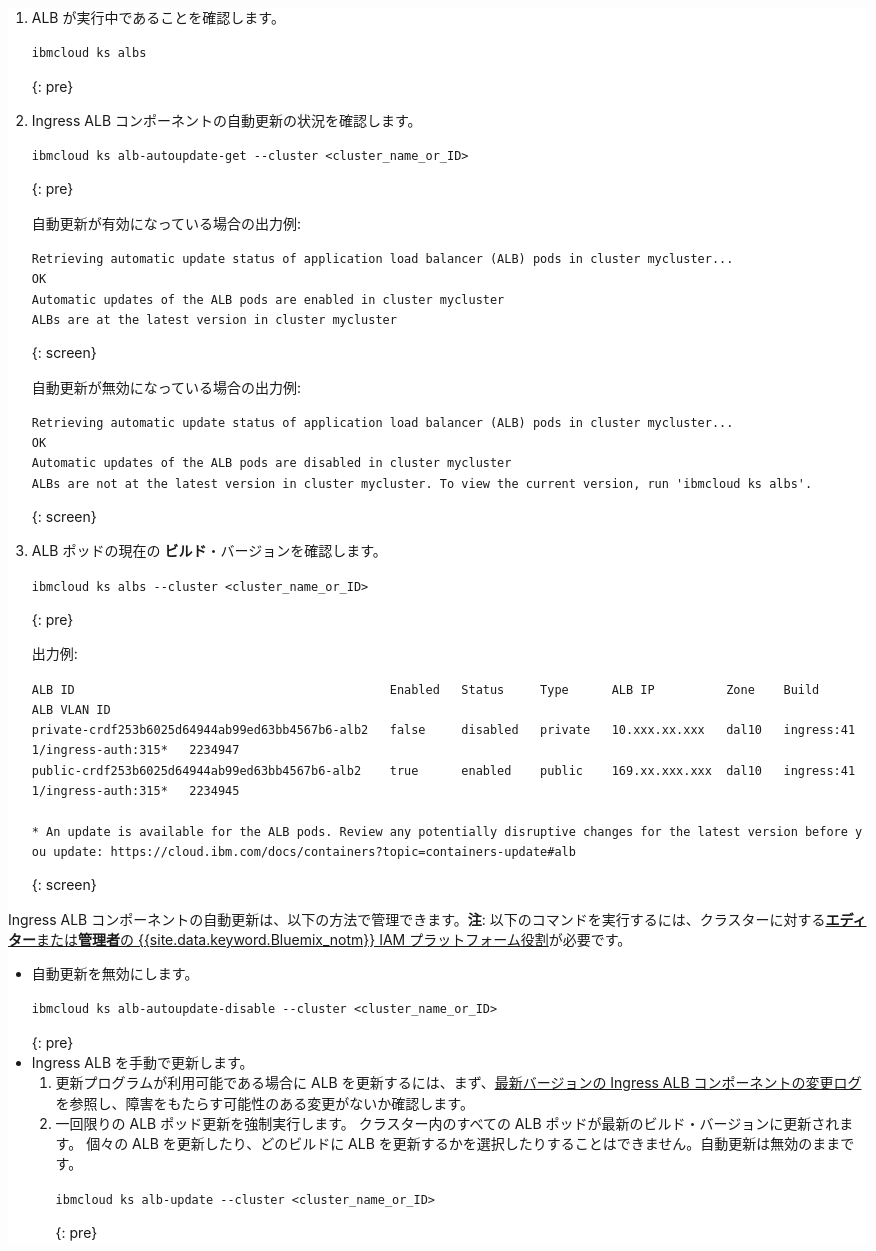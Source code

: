 1. ALB が実行中であることを確認します。
    ```
    ibmcloud ks albs
    ```
    {: pre}

2. Ingress ALB コンポーネントの自動更新の状況を確認します。
    ```
    ibmcloud ks alb-autoupdate-get --cluster <cluster_name_or_ID>
    ```
    {: pre}

    自動更新が有効になっている場合の出力例:
    ```
    Retrieving automatic update status of application load balancer (ALB) pods in cluster mycluster...
    OK
    Automatic updates of the ALB pods are enabled in cluster mycluster
    ALBs are at the latest version in cluster mycluster
    ```
    {: screen}

    自動更新が無効になっている場合の出力例:
    ```
    Retrieving automatic update status of application load balancer (ALB) pods in cluster mycluster...
    OK
    Automatic updates of the ALB pods are disabled in cluster mycluster
    ALBs are not at the latest version in cluster mycluster. To view the current version, run 'ibmcloud ks albs'.
    ```
    {: screen}

3. ALB ポッドの現在の **ビルド**・バージョンを確認します。
    ```
    ibmcloud ks albs --cluster <cluster_name_or_ID>
    ```
    {: pre}

    出力例:
    ```
    ALB ID                                            Enabled   Status     Type      ALB IP          Zone    Build                           ALB VLAN ID
    private-crdf253b6025d64944ab99ed63bb4567b6-alb2   false     disabled   private   10.xxx.xx.xxx   dal10   ingress:411/ingress-auth:315*   2234947
    public-crdf253b6025d64944ab99ed63bb4567b6-alb2    true      enabled    public    169.xx.xxx.xxx  dal10   ingress:411/ingress-auth:315*   2234945

    * An update is available for the ALB pods. Review any potentially disruptive changes for the latest version before you update: https://cloud.ibm.com/docs/containers?topic=containers-update#alb
    ```
    {: screen}

Ingress ALB コンポーネントの自動更新は、以下の方法で管理できます。**注**: 以下のコマンドを実行するには、クラスターに対する[**エディター**または**管理者**の {{site.data.keyword.Bluemix_notm}} IAM プラットフォーム役割](/docs/containers?topic=containers-users#platform)が必要です。
* 自動更新を無効にします。
    ```
    ibmcloud ks alb-autoupdate-disable --cluster <cluster_name_or_ID>
    ```
    {: pre}
* Ingress ALB を手動で更新します。
    1. 更新プログラムが利用可能である場合に ALB を更新するには、まず、[最新バージョンの Ingress ALB コンポーネントの変更ログ](/docs/containers?topic=containers-cluster-add-ons-changelog#alb_changelog)を参照し、障害をもたらす可能性のある変更がないか確認します。
    2. 一回限りの ALB ポッド更新を強制実行します。 クラスター内のすべての ALB ポッドが最新のビルド・バージョンに更新されます。 個々の ALB を更新したり、どのビルドに ALB を更新するかを選択したりすることはできません。自動更新は無効のままです。
        ```
        ibmcloud ks alb-update --cluster <cluster_name_or_ID>
        ```
        {: pre}